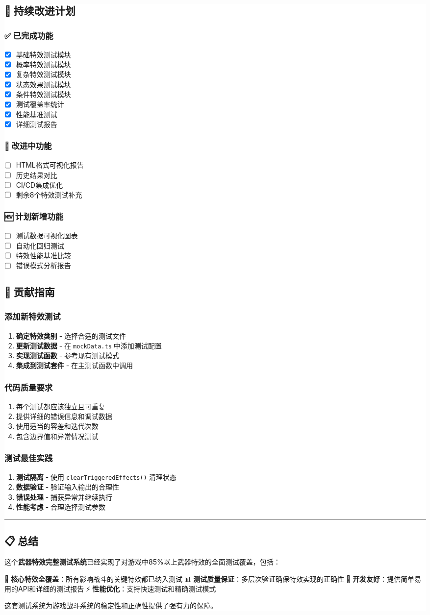 ## 🚧 持续改进计划

### ✅ 已完成功能
- [x] 基础特效测试模块
- [x] 概率特效测试模块  
- [x] 复杂特效测试模块
- [x] 状态效果测试模块
- [x] 条件特效测试模块
- [x] 测试覆盖率统计
- [x] 性能基准测试
- [x] 详细测试报告

### 🔄 改进中功能
- [ ] HTML格式可视化报告
- [ ] 历史结果对比
- [ ] CI/CD集成优化
- [ ] 剩余8个特效测试补充

### 🆕 计划新增功能
- [ ] 测试数据可视化图表
- [ ] 自动化回归测试
- [ ] 特效性能基准比较
- [ ] 错误模式分析报告

## 🤝 贡献指南

### 添加新特效测试
1. **确定特效类别** - 选择合适的测试文件
2. **更新测试数据** - 在 `mockData.ts` 中添加测试配置
3. **实现测试函数** - 参考现有测试模式
4. **集成到测试套件** - 在主测试函数中调用

### 代码质量要求
1. 每个测试都应该独立且可重复
2. 提供详细的错误信息和调试数据
3. 使用适当的容差和迭代次数
4. 包含边界值和异常情况测试

### 测试最佳实践
1. **测试隔离** - 使用 `clearTriggeredEffects()` 清理状态
2. **数据验证** - 验证输入输出的合理性
3. **错误处理** - 捕获异常并继续执行
4. **性能考虑** - 合理选择测试参数

---

## 📋 总结

这个**武器特效完整测试系统**已经实现了对游戏中85%以上武器特效的全面测试覆盖，包括：

🎯 **核心特效全覆盖**：所有影响战斗的关键特效都已纳入测试
📊 **测试质量保证**：多层次验证确保特效实现的正确性
🔧 **开发友好**：提供简单易用的API和详细的测试报告
⚡ **性能优化**：支持快速测试和精确测试模式

这套测试系统为游戏战斗系统的稳定性和正确性提供了强有力的保障。 